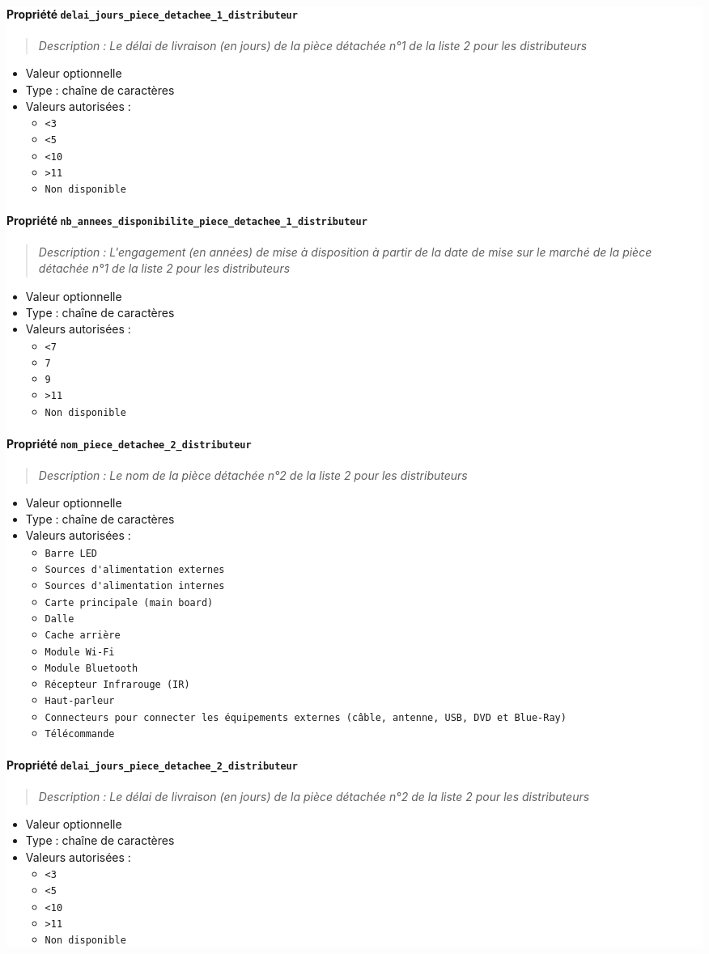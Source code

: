 #### Propriété `delai_jours_piece_detachee_1_distributeur`

> *Description : Le délai de livraison (en jours) de la pièce détachée n°1 de la liste 2 pour les distributeurs*
- Valeur optionnelle
- Type : chaîne de caractères
- Valeurs autorisées : 
    - `<3`
    - `<5`
    - `<10`
    - `>11`
    - `Non disponible`

#### Propriété `nb_annees_disponibilite_piece_detachee_1_distributeur`

> *Description : L'engagement (en années) de mise à disposition à partir de la date de mise sur le marché de la pièce détachée n°1 de la liste 2 pour les distributeurs*
- Valeur optionnelle
- Type : chaîne de caractères
- Valeurs autorisées : 
    - `<7`
    - `7`
    - `9`
    - `>11`
    - `Non disponible`

#### Propriété `nom_piece_detachee_2_distributeur`

> *Description : Le nom de la pièce détachée n°2 de la liste 2 pour les distributeurs*
- Valeur optionnelle
- Type : chaîne de caractères
- Valeurs autorisées : 
    - `Barre LED`
    - `Sources d'alimentation externes`
    - `Sources d'alimentation internes`
    - `Carte principale (main board)`
    - `Dalle`
    - `Cache arrière`
    - `Module Wi-Fi`
    - `Module Bluetooth`
    - `Récepteur Infrarouge (IR)`
    - `Haut-parleur`
    - `Connecteurs pour connecter les équipements externes (câble, antenne, USB, DVD et Blue-Ray)`
    - `Télécommande`

#### Propriété `delai_jours_piece_detachee_2_distributeur`

> *Description : Le délai de livraison (en jours) de la pièce détachée n°2 de la liste 2 pour les distributeurs*
- Valeur optionnelle
- Type : chaîne de caractères
- Valeurs autorisées : 
    - `<3`
    - `<5`
    - `<10`
    - `>11`
    - `Non disponible`
